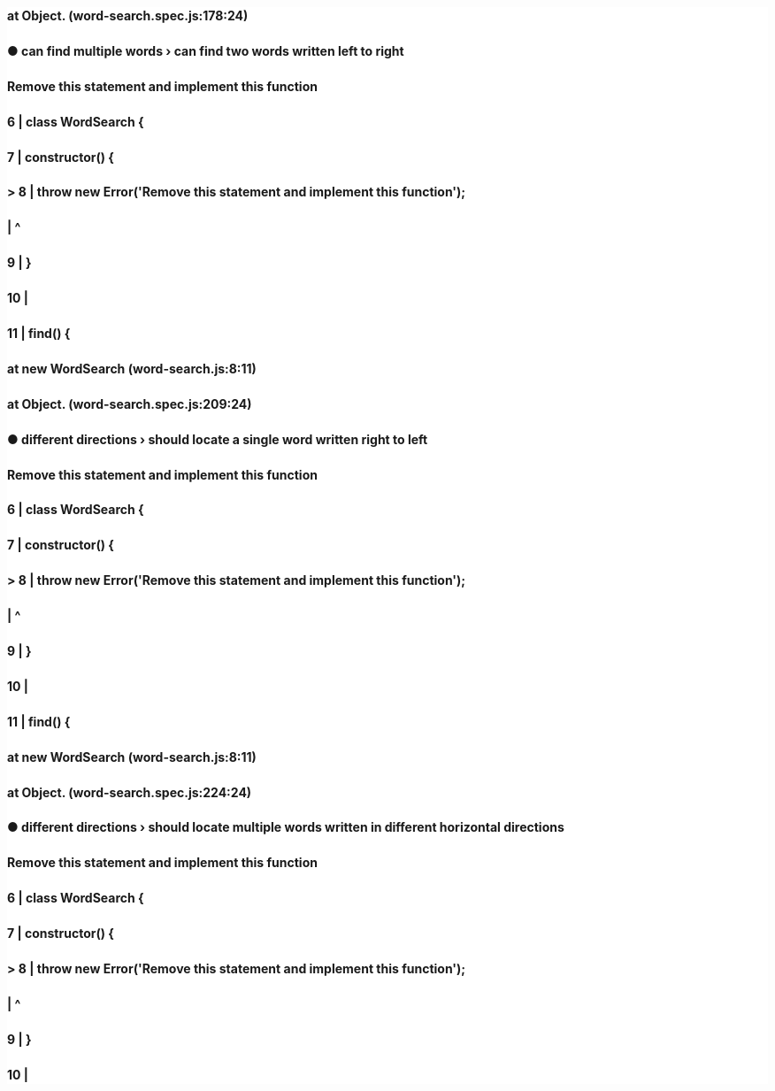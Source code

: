 ####       at Object.<anonymous> (word-search.spec.js:178:24)  
####   
####   ● can find multiple words › can find two words written left to right  
####   
####     Remove this statement and implement this function  
####   
####        6 | class WordSearch {  
####        7 |   constructor() {  
####     >  8 |     throw new Error('Remove this statement and implement this function');  
####          |           ^  
####        9 |   }  
####       10 |  
####       11 |   find() {  
####   
####       at new WordSearch (word-search.js:8:11)  
####       at Object.<anonymous> (word-search.spec.js:209:24)  
####   
####   ● different directions › should locate a single word written right to left  
####   
####     Remove this statement and implement this function  
####   
####        6 | class WordSearch {  
####        7 |   constructor() {  
####     >  8 |     throw new Error('Remove this statement and implement this function');  
####          |           ^  
####        9 |   }  
####       10 |  
####       11 |   find() {  
####   
####       at new WordSearch (word-search.js:8:11)  
####       at Object.<anonymous> (word-search.spec.js:224:24)  
####   
####   ● different directions › should locate multiple words written in different horizontal directions  
####   
####     Remove this statement and implement this function  
####   
####        6 | class WordSearch {  
####        7 |   constructor() {  
####     >  8 |     throw new Error('Remove this statement and implement this function');  
####          |           ^  
####        9 |   }  
####       10 |  